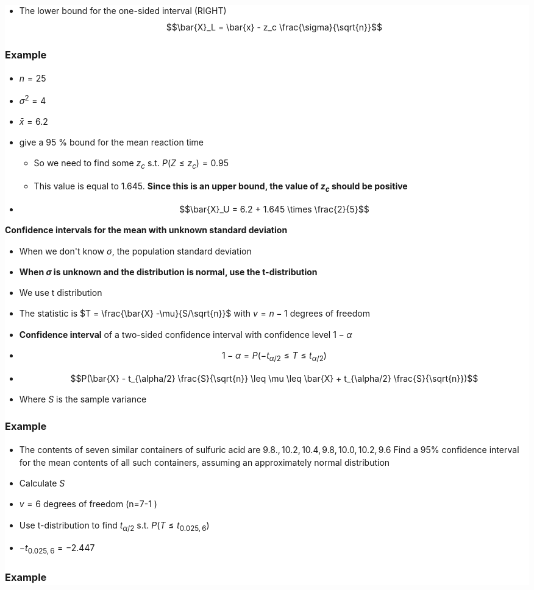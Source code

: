 -   The lower bound for the one-sided interval (RIGHT)
    $$\bar{X}_L = \bar{x} - z_c \frac{\sigma}{\sqrt{n}}$$

### Example

-   $n = 25$

-   $\sigma^2 = 4$

-   $\bar{x} = 6.2$

-   give a 95 % bound for the mean reaction time

    -   So we need to find some $z_c$ s.t. $P(Z \leq z_c) = 0.95$

    -   This value is equal to 1.645. **Since this is an upper bound,
        the value of $z_c$ should be positive**

-   $$\bar{X}_U = 6.2 + 1.645 \times \frac{2}{5}$$

**Confidence intervals for the mean with unknown standard deviation**

-   When we don't know $\sigma$, the population standard deviation

-   **When $\sigma$ is unknown and the distribution is normal, use the
    t-distribution**

-   We use t distribution

-   The statistic is $T = \frac{\bar{X} -\mu}{S/\sqrt{n}}$ with $v= n-1$
    degrees of freedom

-   **Confidence interval** of a two-sided confidence interval with
    confidence level $1- \alpha$

-   $$1-\alpha = P(-t_{\alpha/2} \leq T \leq t_{\alpha/2})$$

-   $$P(\bar{X} - t_{\alpha/2} \frac{S}{\sqrt{n}} \leq \mu \leq \bar{X} + t_{\alpha/2} \frac{S}{\sqrt{n}})$$

-   Where $S$ is the sample variance

### Example

-   The contents of seven similar containers of sulfuric acid are
    $9.8., 10.2, 10.4, 9.8, 10.0, 10.2, 9.6$ Find a 95% confidence
    interval for the mean contents of all such containers, assuming an
    approximately normal distribution

-   Calculate $S$

-   $v =6$ degrees of freedom (n=7-1 )

-   Use t-distribution to find $t_{\alpha/2}$ s.t.
    $P(T \leq t_{0.025,6})$

-   $-t_{0.025, 6} = -2.447$

### Example
